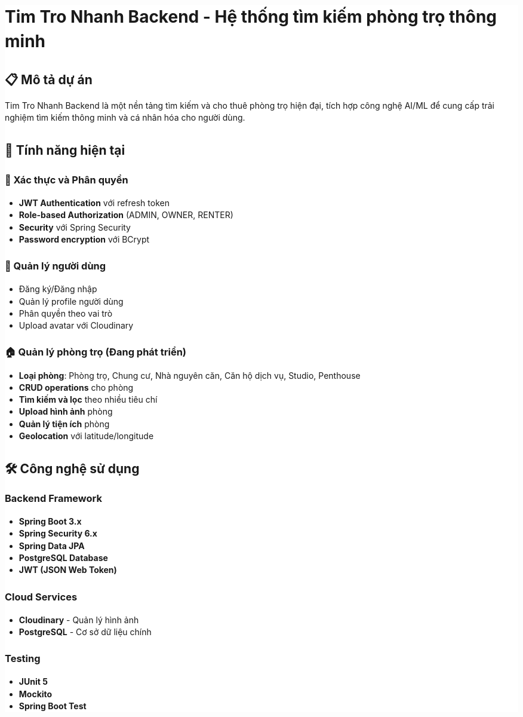 # Tim Tro Nhanh Backend - Hệ thống tìm kiếm phòng trọ thông minh

## 📋 Mô tả dự án

Tim Tro Nhanh Backend là một nền tảng tìm kiếm và cho thuê phòng trọ hiện đại, tích hợp công nghệ AI/ML để cung cấp trải nghiệm tìm kiếm thông minh và cá nhân hóa cho người dùng.

## 🚀 Tính năng hiện tại

### 🔐 Xác thực và Phân quyền
- **JWT Authentication** với refresh token
- **Role-based Authorization** (ADMIN, OWNER, RENTER)
- **Security** với Spring Security
- **Password encryption** với BCrypt

### 👥 Quản lý người dùng
- Đăng ký/Đăng nhập
- Quản lý profile người dùng
- Phân quyền theo vai trò
- Upload avatar với Cloudinary

### 🏠 Quản lý phòng trọ (Đang phát triển)
- **Loại phòng**: Phòng trọ, Chung cư, Nhà nguyên căn, Căn hộ dịch vụ, Studio, Penthouse
- **CRUD operations** cho phòng
- **Tìm kiếm và lọc** theo nhiều tiêu chí
- **Upload hình ảnh** phòng
- **Quản lý tiện ích** phòng
- **Geolocation** với latitude/longitude

## 🛠️ Công nghệ sử dụng

### Backend Framework
- **Spring Boot 3.x**
- **Spring Security 6.x**
- **Spring Data JPA**
- **PostgreSQL Database**
- **JWT (JSON Web Token)**

### Cloud Services
- **Cloudinary** - Quản lý hình ảnh
- **PostgreSQL** - Cơ sở dữ liệu chính

### Testing
- **JUnit 5**
- **Mockito**
- **Spring Boot Test**
